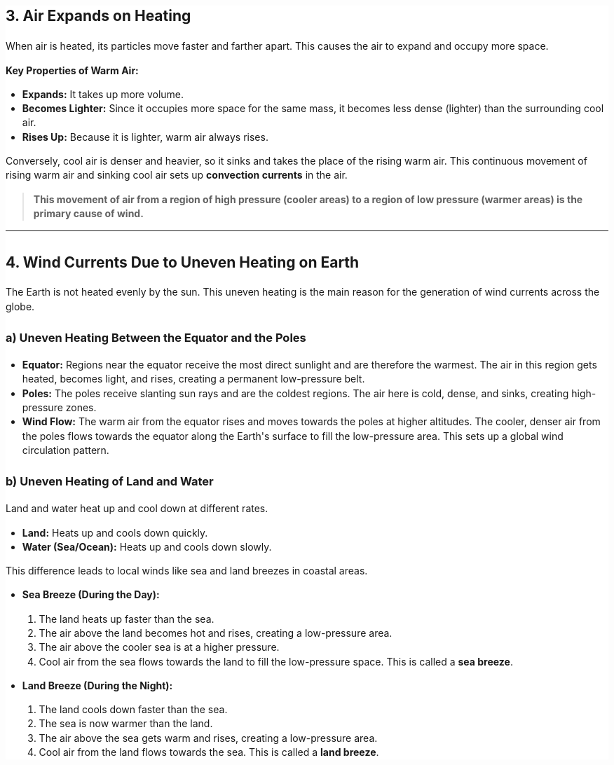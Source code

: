 
## 3. Air Expands on Heating
When air is heated, its particles move faster and farther apart. This causes the air to expand and occupy more space.

**Key Properties of Warm Air:**
*   **Expands:** It takes up more volume.
*   **Becomes Lighter:** Since it occupies more space for the same mass, it becomes less dense (lighter) than the surrounding cool air.
*   **Rises Up:** Because it is lighter, warm air always rises.

Conversely, cool air is denser and heavier, so it sinks and takes the place of the rising warm air. This continuous movement of rising warm air and sinking cool air sets up **convection currents** in the air.

> **This movement of air from a region of high pressure (cooler areas) to a region of low pressure (warmer areas) is the primary cause of wind.**

---

## 4. Wind Currents Due to Uneven Heating on Earth
The Earth is not heated evenly by the sun. This uneven heating is the main reason for the generation of wind currents across the globe.

### a) Uneven Heating Between the Equator and the Poles
*   **Equator:** Regions near the equator receive the most direct sunlight and are therefore the warmest. The air in this region gets heated, becomes light, and rises, creating a permanent low-pressure belt.
*   **Poles:** The poles receive slanting sun rays and are the coldest regions. The air here is cold, dense, and sinks, creating high-pressure zones.
*   **Wind Flow:** The warm air from the equator rises and moves towards the poles at higher altitudes. The cooler, denser air from the poles flows towards the equator along the Earth's surface to fill the low-pressure area. This sets up a global wind circulation pattern.



### b) Uneven Heating of Land and Water
Land and water heat up and cool down at different rates.
*   **Land:** Heats up and cools down quickly.
*   **Water (Sea/Ocean):** Heats up and cools down slowly.

This difference leads to local winds like sea and land breezes in coastal areas.

*   **Sea Breeze (During the Day):**
    1.  The land heats up faster than the sea.
    2.  The air above the land becomes hot and rises, creating a low-pressure area.
    3.  The air above the cooler sea is at a higher pressure.
    4.  Cool air from the sea flows towards the land to fill the low-pressure space. This is called a **sea breeze**.

*   **Land Breeze (During the Night):**
    1.  The land cools down faster than the sea.
    2.  The sea is now warmer than the land.
    3.  The air above the sea gets warm and rises, creating a low-pressure area.
    4.  Cool air from the land flows towards the sea. This is called a **land breeze**.
